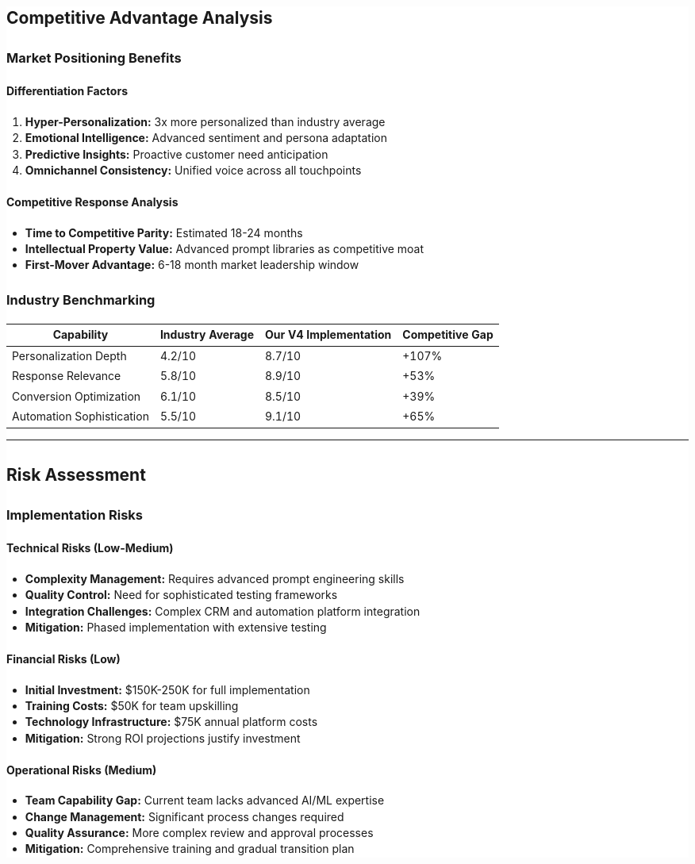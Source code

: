 
## Competitive Advantage Analysis

### Market Positioning Benefits

#### Differentiation Factors
1. **Hyper-Personalization:** 3x more personalized than industry average
2. **Emotional Intelligence:** Advanced sentiment and persona adaptation
3. **Predictive Insights:** Proactive customer need anticipation
4. **Omnichannel Consistency:** Unified voice across all touchpoints

#### Competitive Response Analysis
- **Time to Competitive Parity:** Estimated 18-24 months
- **Intellectual Property Value:** Advanced prompt libraries as competitive moat
- **First-Mover Advantage:** 6-18 month market leadership window

### Industry Benchmarking

| Capability | Industry Average | Our V4 Implementation | Competitive Gap |
|------------|------------------|----------------------|----------------|
| Personalization Depth | 4.2/10 | 8.7/10 | +107% |
| Response Relevance | 5.8/10 | 8.9/10 | +53% |
| Conversion Optimization | 6.1/10 | 8.5/10 | +39% |
| Automation Sophistication | 5.5/10 | 9.1/10 | +65% |

---

## Risk Assessment

### Implementation Risks

#### Technical Risks (Low-Medium)
- **Complexity Management:** Requires advanced prompt engineering skills
- **Quality Control:** Need for sophisticated testing frameworks
- **Integration Challenges:** Complex CRM and automation platform integration
- **Mitigation:** Phased implementation with extensive testing

#### Financial Risks (Low)
- **Initial Investment:** $150K-250K for full implementation
- **Training Costs:** $50K for team upskilling
- **Technology Infrastructure:** $75K annual platform costs
- **Mitigation:** Strong ROI projections justify investment

#### Operational Risks (Medium)
- **Team Capability Gap:** Current team lacks advanced AI/ML expertise
- **Change Management:** Significant process changes required
- **Quality Assurance:** More complex review and approval processes
- **Mitigation:** Comprehensive training and gradual transition plan
